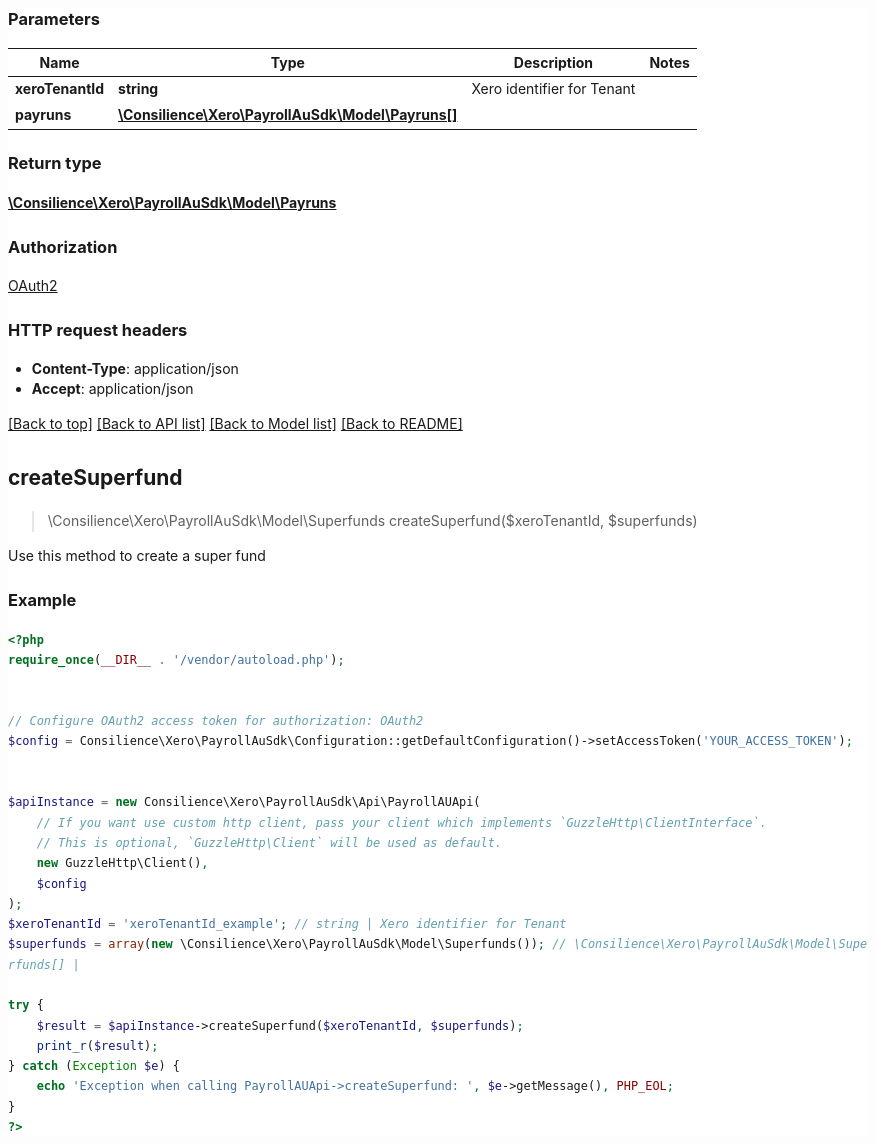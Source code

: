 ### Parameters


Name | Type | Description  | Notes
------------- | ------------- | ------------- | -------------
 **xeroTenantId** | **string**| Xero identifier for Tenant |
 **payruns** | [**\Consilience\Xero\PayrollAuSdk\Model\Payruns[]**](../Model/Payruns.md)|  |

### Return type

[**\Consilience\Xero\PayrollAuSdk\Model\Payruns**](../Model/Payruns.md)

### Authorization

[OAuth2](../../README.md#OAuth2)

### HTTP request headers

- **Content-Type**: application/json
- **Accept**: application/json

[[Back to top]](#) [[Back to API list]](../../README.md#documentation-for-api-endpoints)
[[Back to Model list]](../../README.md#documentation-for-models)
[[Back to README]](../../README.md)


## createSuperfund

> \Consilience\Xero\PayrollAuSdk\Model\Superfunds createSuperfund($xeroTenantId, $superfunds)

Use this method to create a super fund

### Example

```php
<?php
require_once(__DIR__ . '/vendor/autoload.php');


// Configure OAuth2 access token for authorization: OAuth2
$config = Consilience\Xero\PayrollAuSdk\Configuration::getDefaultConfiguration()->setAccessToken('YOUR_ACCESS_TOKEN');


$apiInstance = new Consilience\Xero\PayrollAuSdk\Api\PayrollAUApi(
    // If you want use custom http client, pass your client which implements `GuzzleHttp\ClientInterface`.
    // This is optional, `GuzzleHttp\Client` will be used as default.
    new GuzzleHttp\Client(),
    $config
);
$xeroTenantId = 'xeroTenantId_example'; // string | Xero identifier for Tenant
$superfunds = array(new \Consilience\Xero\PayrollAuSdk\Model\Superfunds()); // \Consilience\Xero\PayrollAuSdk\Model\Superfunds[] | 

try {
    $result = $apiInstance->createSuperfund($xeroTenantId, $superfunds);
    print_r($result);
} catch (Exception $e) {
    echo 'Exception when calling PayrollAUApi->createSuperfund: ', $e->getMessage(), PHP_EOL;
}
?>
```
